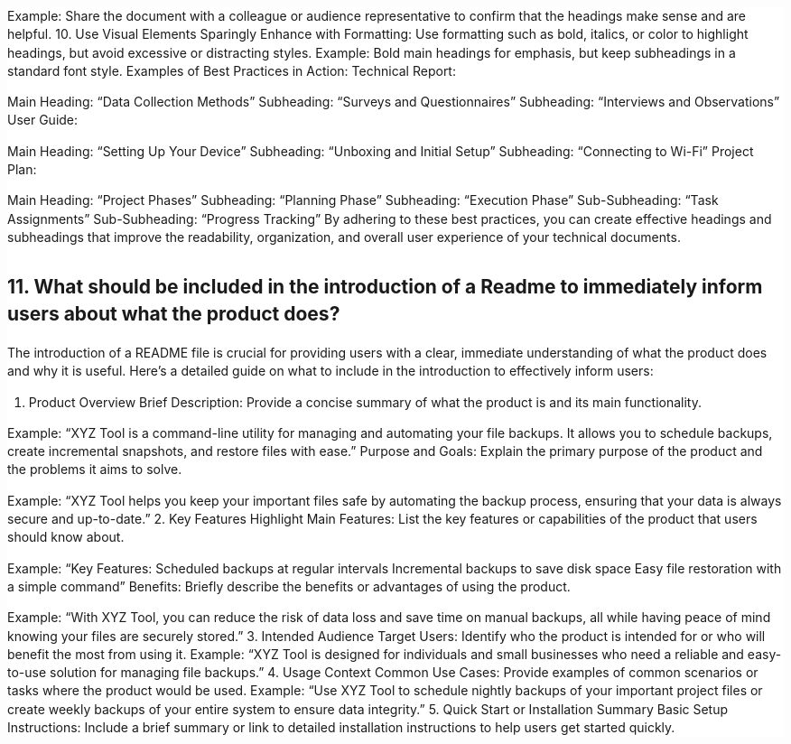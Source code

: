 Example: Share the document with a colleague or audience representative to confirm that the headings make sense and are helpful.
10. Use Visual Elements Sparingly
Enhance with Formatting: Use formatting such as bold, italics, or color to highlight headings, but avoid excessive or distracting styles.
Example: Bold main headings for emphasis, but keep subheadings in a standard font style.
Examples of Best Practices in Action:
Technical Report:

Main Heading: “Data Collection Methods”
Subheading: “Surveys and Questionnaires”
Subheading: “Interviews and Observations”
User Guide:

Main Heading: “Setting Up Your Device”
Subheading: “Unboxing and Initial Setup”
Subheading: “Connecting to Wi-Fi”
Project Plan:

Main Heading: “Project Phases”
Subheading: “Planning Phase”
Subheading: “Execution Phase”
Sub-Subheading: “Task Assignments”
Sub-Subheading: “Progress Tracking”
By adhering to these best practices, you can create effective headings and subheadings that improve the readability, organization, and overall user experience of your technical documents.

## 11. What should be included in the introduction of a Readme to immediately inform users about what the product does?
The introduction of a README file is crucial for providing users with a clear, immediate understanding of what the product does and why it is useful. Here’s a detailed guide on what to include in the introduction to effectively inform users:

1. Product Overview
Brief Description: Provide a concise summary of what the product is and its main functionality.

Example: “XYZ Tool is a command-line utility for managing and automating your file backups. It allows you to schedule backups, create incremental snapshots, and restore files with ease.”
Purpose and Goals: Explain the primary purpose of the product and the problems it aims to solve.

Example: “XYZ Tool helps you keep your important files safe by automating the backup process, ensuring that your data is always secure and up-to-date.”
2. Key Features
Highlight Main Features: List the key features or capabilities of the product that users should know about.

Example: “Key Features:
Scheduled backups at regular intervals
Incremental backups to save disk space
Easy file restoration with a simple command”
Benefits: Briefly describe the benefits or advantages of using the product.

Example: “With XYZ Tool, you can reduce the risk of data loss and save time on manual backups, all while having peace of mind knowing your files are securely stored.”
3. Intended Audience
Target Users: Identify who the product is intended for or who will benefit the most from using it.
Example: “XYZ Tool is designed for individuals and small businesses who need a reliable and easy-to-use solution for managing file backups.”
4. Usage Context
Common Use Cases: Provide examples of common scenarios or tasks where the product would be used.
Example: “Use XYZ Tool to schedule nightly backups of your important project files or create weekly backups of your entire system to ensure data integrity.”
5. Quick Start or Installation Summary
Basic Setup Instructions: Include a brief summary or link to detailed installation instructions to help users get started quickly.